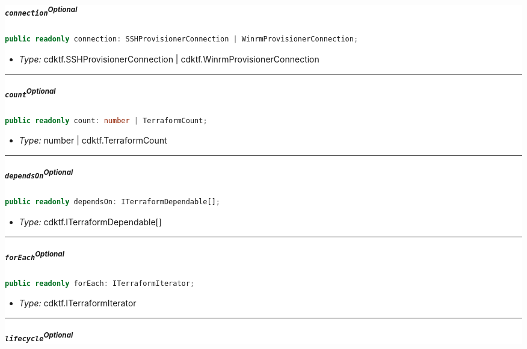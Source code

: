 
##### `connection`<sup>Optional</sup> <a name="connection" id="@cdktf/provider-azurerm.dataFactoryCredentialUserManagedIdentity.DataFactoryCredentialUserManagedIdentityConfig.property.connection"></a>

```typescript
public readonly connection: SSHProvisionerConnection | WinrmProvisionerConnection;
```

- *Type:* cdktf.SSHProvisionerConnection | cdktf.WinrmProvisionerConnection

---

##### `count`<sup>Optional</sup> <a name="count" id="@cdktf/provider-azurerm.dataFactoryCredentialUserManagedIdentity.DataFactoryCredentialUserManagedIdentityConfig.property.count"></a>

```typescript
public readonly count: number | TerraformCount;
```

- *Type:* number | cdktf.TerraformCount

---

##### `dependsOn`<sup>Optional</sup> <a name="dependsOn" id="@cdktf/provider-azurerm.dataFactoryCredentialUserManagedIdentity.DataFactoryCredentialUserManagedIdentityConfig.property.dependsOn"></a>

```typescript
public readonly dependsOn: ITerraformDependable[];
```

- *Type:* cdktf.ITerraformDependable[]

---

##### `forEach`<sup>Optional</sup> <a name="forEach" id="@cdktf/provider-azurerm.dataFactoryCredentialUserManagedIdentity.DataFactoryCredentialUserManagedIdentityConfig.property.forEach"></a>

```typescript
public readonly forEach: ITerraformIterator;
```

- *Type:* cdktf.ITerraformIterator

---

##### `lifecycle`<sup>Optional</sup> <a name="lifecycle" id="@cdktf/provider-azurerm.dataFactoryCredentialUserManagedIdentity.DataFactoryCredentialUserManagedIdentityConfig.property.lifecycle"></a>
